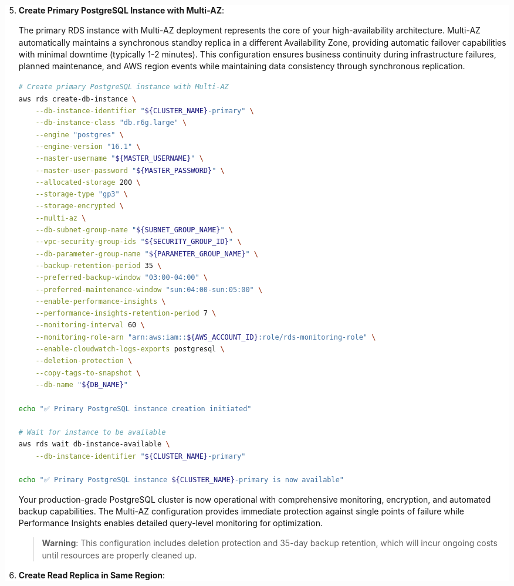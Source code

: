 5. **Create Primary PostgreSQL Instance with Multi-AZ**:

   The primary RDS instance with Multi-AZ deployment represents the core of your high-availability architecture. Multi-AZ automatically maintains a synchronous standby replica in a different Availability Zone, providing automatic failover capabilities with minimal downtime (typically 1-2 minutes). This configuration ensures business continuity during infrastructure failures, planned maintenance, and AWS region events while maintaining data consistency through synchronous replication.

   ```bash
   # Create primary PostgreSQL instance with Multi-AZ
   aws rds create-db-instance \
       --db-instance-identifier "${CLUSTER_NAME}-primary" \
       --db-instance-class "db.r6g.large" \
       --engine "postgres" \
       --engine-version "16.1" \
       --master-username "${MASTER_USERNAME}" \
       --master-user-password "${MASTER_PASSWORD}" \
       --allocated-storage 200 \
       --storage-type "gp3" \
       --storage-encrypted \
       --multi-az \
       --db-subnet-group-name "${SUBNET_GROUP_NAME}" \
       --vpc-security-group-ids "${SECURITY_GROUP_ID}" \
       --db-parameter-group-name "${PARAMETER_GROUP_NAME}" \
       --backup-retention-period 35 \
       --preferred-backup-window "03:00-04:00" \
       --preferred-maintenance-window "sun:04:00-sun:05:00" \
       --enable-performance-insights \
       --performance-insights-retention-period 7 \
       --monitoring-interval 60 \
       --monitoring-role-arn "arn:aws:iam::${AWS_ACCOUNT_ID}:role/rds-monitoring-role" \
       --enable-cloudwatch-logs-exports postgresql \
       --deletion-protection \
       --copy-tags-to-snapshot \
       --db-name "${DB_NAME}"
   
   echo "✅ Primary PostgreSQL instance creation initiated"
   
   # Wait for instance to be available
   aws rds wait db-instance-available \
       --db-instance-identifier "${CLUSTER_NAME}-primary"
   
   echo "✅ Primary PostgreSQL instance ${CLUSTER_NAME}-primary is now available"
   ```

   Your production-grade PostgreSQL cluster is now operational with comprehensive monitoring, encryption, and automated backup capabilities. The Multi-AZ configuration provides immediate protection against single points of failure while Performance Insights enables detailed query-level monitoring for optimization.

   > **Warning**: This configuration includes deletion protection and 35-day backup retention, which will incur ongoing costs until resources are properly cleaned up.

6. **Create Read Replica in Same Region**:
